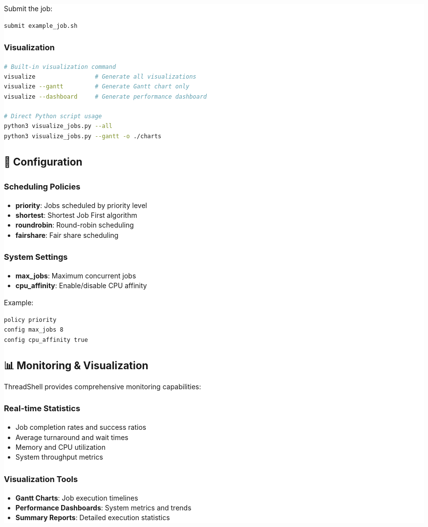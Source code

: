 Submit the job:
```bash
submit example_job.sh
```

### Visualization

```bash
# Built-in visualization command
visualize                 # Generate all visualizations
visualize --gantt         # Generate Gantt chart only
visualize --dashboard     # Generate performance dashboard

# Direct Python script usage
python3 visualize_jobs.py --all
python3 visualize_jobs.py --gantt -o ./charts
```

## 🔧 Configuration

### Scheduling Policies
- **priority**: Jobs scheduled by priority level
- **shortest**: Shortest Job First algorithm
- **roundrobin**: Round-robin scheduling
- **fairshare**: Fair share scheduling

### System Settings
- **max_jobs**: Maximum concurrent jobs
- **cpu_affinity**: Enable/disable CPU affinity

Example:
```bash
policy priority
config max_jobs 8
config cpu_affinity true
```

## 📊 Monitoring & Visualization

ThreadShell provides comprehensive monitoring capabilities:

### Real-time Statistics
- Job completion rates and success ratios
- Average turnaround and wait times
- Memory and CPU utilization
- System throughput metrics

### Visualization Tools
- **Gantt Charts**: Job execution timelines
- **Performance Dashboards**: System metrics and trends
- **Summary Reports**: Detailed execution statistics
